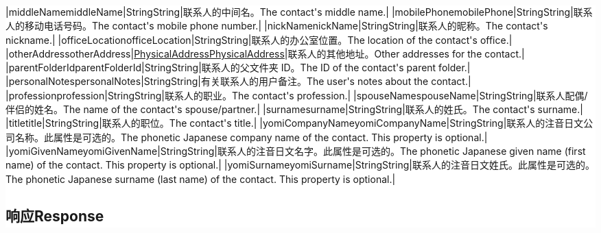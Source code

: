 |<span data-ttu-id="1a61f-200">middleName</span><span class="sxs-lookup"><span data-stu-id="1a61f-200">middleName</span></span>|<span data-ttu-id="1a61f-201">String</span><span class="sxs-lookup"><span data-stu-id="1a61f-201">String</span></span>|<span data-ttu-id="1a61f-202">联系人的中间名。</span><span class="sxs-lookup"><span data-stu-id="1a61f-202">The contact's middle name.</span></span>|
|<span data-ttu-id="1a61f-203">mobilePhone</span><span class="sxs-lookup"><span data-stu-id="1a61f-203">mobilePhone</span></span>|<span data-ttu-id="1a61f-204">String</span><span class="sxs-lookup"><span data-stu-id="1a61f-204">String</span></span>|<span data-ttu-id="1a61f-205">联系人的移动电话号码。</span><span class="sxs-lookup"><span data-stu-id="1a61f-205">The contact's mobile phone number.</span></span>|
|<span data-ttu-id="1a61f-206">nickName</span><span class="sxs-lookup"><span data-stu-id="1a61f-206">nickName</span></span>|<span data-ttu-id="1a61f-207">String</span><span class="sxs-lookup"><span data-stu-id="1a61f-207">String</span></span>|<span data-ttu-id="1a61f-208">联系人的昵称。</span><span class="sxs-lookup"><span data-stu-id="1a61f-208">The contact's nickname.</span></span>|
|<span data-ttu-id="1a61f-209">officeLocation</span><span class="sxs-lookup"><span data-stu-id="1a61f-209">officeLocation</span></span>|<span data-ttu-id="1a61f-210">String</span><span class="sxs-lookup"><span data-stu-id="1a61f-210">String</span></span>|<span data-ttu-id="1a61f-211">联系人的办公室位置。</span><span class="sxs-lookup"><span data-stu-id="1a61f-211">The location of the contact's office.</span></span>|
|<span data-ttu-id="1a61f-212">otherAddress</span><span class="sxs-lookup"><span data-stu-id="1a61f-212">otherAddress</span></span>|[<span data-ttu-id="1a61f-213">PhysicalAddress</span><span class="sxs-lookup"><span data-stu-id="1a61f-213">PhysicalAddress</span></span>](../resources/physicaladdress.md)|<span data-ttu-id="1a61f-214">联系人的其他地址。</span><span class="sxs-lookup"><span data-stu-id="1a61f-214">Other addresses for the contact.</span></span>|
|<span data-ttu-id="1a61f-215">parentFolderId</span><span class="sxs-lookup"><span data-stu-id="1a61f-215">parentFolderId</span></span>|<span data-ttu-id="1a61f-216">String</span><span class="sxs-lookup"><span data-stu-id="1a61f-216">String</span></span>|<span data-ttu-id="1a61f-217">联系人的父文件夹 ID。</span><span class="sxs-lookup"><span data-stu-id="1a61f-217">The ID of the contact's parent folder.</span></span>|
|<span data-ttu-id="1a61f-218">personalNotes</span><span class="sxs-lookup"><span data-stu-id="1a61f-218">personalNotes</span></span>|<span data-ttu-id="1a61f-219">String</span><span class="sxs-lookup"><span data-stu-id="1a61f-219">String</span></span>|<span data-ttu-id="1a61f-220">有关联系人的用户备注。</span><span class="sxs-lookup"><span data-stu-id="1a61f-220">The user's notes about the contact.</span></span>|
|<span data-ttu-id="1a61f-221">profession</span><span class="sxs-lookup"><span data-stu-id="1a61f-221">profession</span></span>|<span data-ttu-id="1a61f-222">String</span><span class="sxs-lookup"><span data-stu-id="1a61f-222">String</span></span>|<span data-ttu-id="1a61f-223">联系人的职业。</span><span class="sxs-lookup"><span data-stu-id="1a61f-223">The contact's profession.</span></span>|
|<span data-ttu-id="1a61f-224">spouseName</span><span class="sxs-lookup"><span data-stu-id="1a61f-224">spouseName</span></span>|<span data-ttu-id="1a61f-225">String</span><span class="sxs-lookup"><span data-stu-id="1a61f-225">String</span></span>|<span data-ttu-id="1a61f-226">联系人配偶/伴侣的姓名。</span><span class="sxs-lookup"><span data-stu-id="1a61f-226">The name of the contact's spouse/partner.</span></span>|
|<span data-ttu-id="1a61f-227">surname</span><span class="sxs-lookup"><span data-stu-id="1a61f-227">surname</span></span>|<span data-ttu-id="1a61f-228">String</span><span class="sxs-lookup"><span data-stu-id="1a61f-228">String</span></span>|<span data-ttu-id="1a61f-229">联系人的姓氏。</span><span class="sxs-lookup"><span data-stu-id="1a61f-229">The contact's surname.</span></span>|
|<span data-ttu-id="1a61f-230">title</span><span class="sxs-lookup"><span data-stu-id="1a61f-230">title</span></span>|<span data-ttu-id="1a61f-231">String</span><span class="sxs-lookup"><span data-stu-id="1a61f-231">String</span></span>|<span data-ttu-id="1a61f-232">联系人的职位。</span><span class="sxs-lookup"><span data-stu-id="1a61f-232">The contact's title.</span></span>|
|<span data-ttu-id="1a61f-233">yomiCompanyName</span><span class="sxs-lookup"><span data-stu-id="1a61f-233">yomiCompanyName</span></span>|<span data-ttu-id="1a61f-234">String</span><span class="sxs-lookup"><span data-stu-id="1a61f-234">String</span></span>|<span data-ttu-id="1a61f-p107">联系人的注音日文公司名称。此属性是可选的。</span><span class="sxs-lookup"><span data-stu-id="1a61f-p107">The phonetic Japanese company name of the contact. This property is optional.</span></span>|
|<span data-ttu-id="1a61f-237">yomiGivenName</span><span class="sxs-lookup"><span data-stu-id="1a61f-237">yomiGivenName</span></span>|<span data-ttu-id="1a61f-238">String</span><span class="sxs-lookup"><span data-stu-id="1a61f-238">String</span></span>|<span data-ttu-id="1a61f-p108">联系人的注音日文名字。此属性是可选的。</span><span class="sxs-lookup"><span data-stu-id="1a61f-p108">The phonetic Japanese given name (first name) of the contact. This property is optional.</span></span>|
|<span data-ttu-id="1a61f-241">yomiSurname</span><span class="sxs-lookup"><span data-stu-id="1a61f-241">yomiSurname</span></span>|<span data-ttu-id="1a61f-242">String</span><span class="sxs-lookup"><span data-stu-id="1a61f-242">String</span></span>|<span data-ttu-id="1a61f-p109">联系人的注音日文姓氏。此属性是可选的。</span><span class="sxs-lookup"><span data-stu-id="1a61f-p109">The phonetic Japanese surname (last name)  of the contact. This property is optional.</span></span>|

## <a name="response"></a><span data-ttu-id="1a61f-245">响应</span><span class="sxs-lookup"><span data-stu-id="1a61f-245">Response</span></span>
